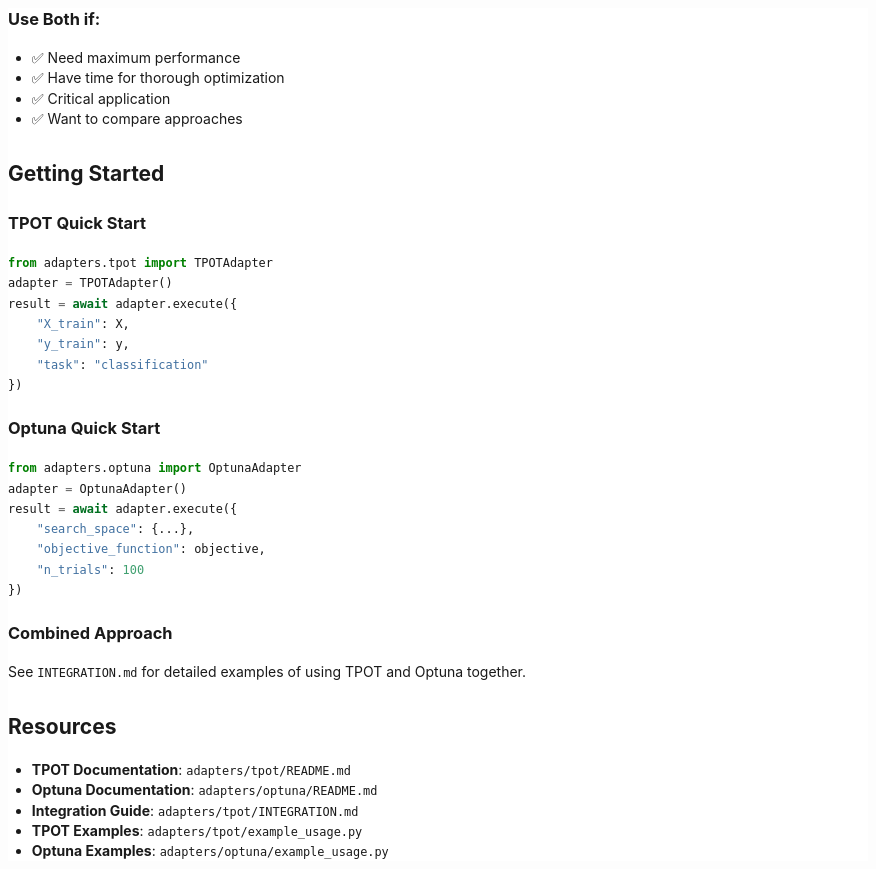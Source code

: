 ### Use Both if:
- ✅ Need maximum performance
- ✅ Have time for thorough optimization
- ✅ Critical application
- ✅ Want to compare approaches

## Getting Started

### TPOT Quick Start
```python
from adapters.tpot import TPOTAdapter
adapter = TPOTAdapter()
result = await adapter.execute({
    "X_train": X,
    "y_train": y,
    "task": "classification"
})
```

### Optuna Quick Start
```python
from adapters.optuna import OptunaAdapter
adapter = OptunaAdapter()
result = await adapter.execute({
    "search_space": {...},
    "objective_function": objective,
    "n_trials": 100
})
```

### Combined Approach
See `INTEGRATION.md` for detailed examples of using TPOT and Optuna together.

## Resources

- **TPOT Documentation**: `adapters/tpot/README.md`
- **Optuna Documentation**: `adapters/optuna/README.md`
- **Integration Guide**: `adapters/tpot/INTEGRATION.md`
- **TPOT Examples**: `adapters/tpot/example_usage.py`
- **Optuna Examples**: `adapters/optuna/example_usage.py`
